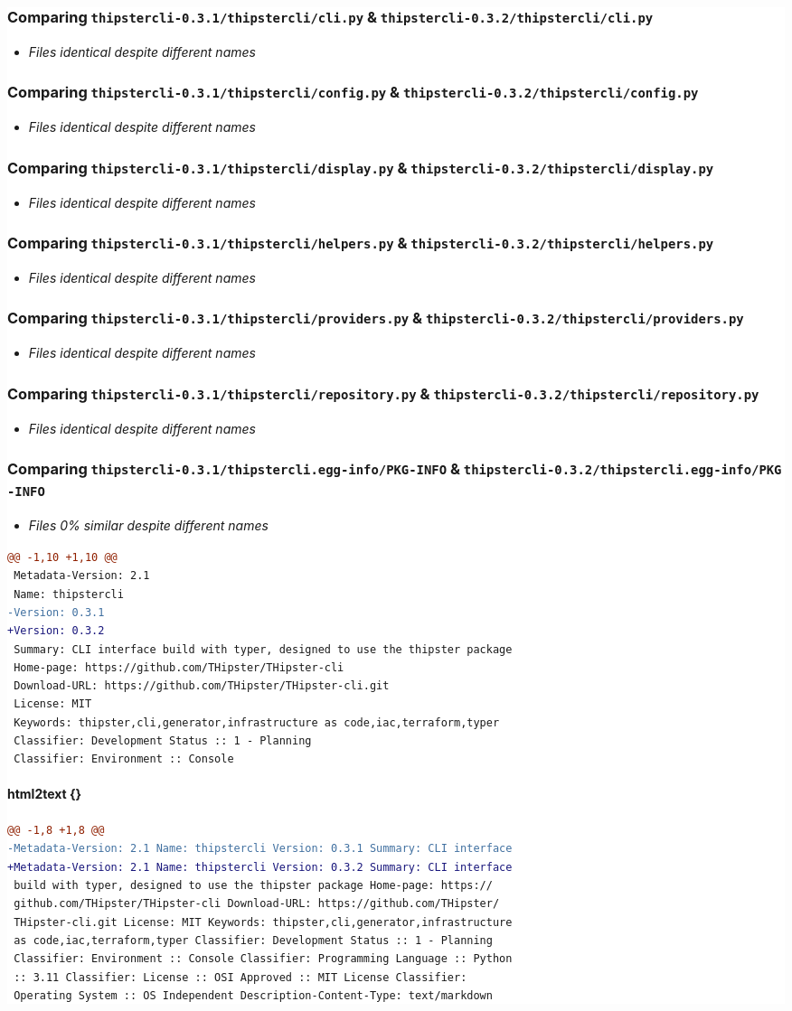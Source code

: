### Comparing `thipstercli-0.3.1/thipstercli/cli.py` & `thipstercli-0.3.2/thipstercli/cli.py`

 * *Files identical despite different names*

### Comparing `thipstercli-0.3.1/thipstercli/config.py` & `thipstercli-0.3.2/thipstercli/config.py`

 * *Files identical despite different names*

### Comparing `thipstercli-0.3.1/thipstercli/display.py` & `thipstercli-0.3.2/thipstercli/display.py`

 * *Files identical despite different names*

### Comparing `thipstercli-0.3.1/thipstercli/helpers.py` & `thipstercli-0.3.2/thipstercli/helpers.py`

 * *Files identical despite different names*

### Comparing `thipstercli-0.3.1/thipstercli/providers.py` & `thipstercli-0.3.2/thipstercli/providers.py`

 * *Files identical despite different names*

### Comparing `thipstercli-0.3.1/thipstercli/repository.py` & `thipstercli-0.3.2/thipstercli/repository.py`

 * *Files identical despite different names*

### Comparing `thipstercli-0.3.1/thipstercli.egg-info/PKG-INFO` & `thipstercli-0.3.2/thipstercli.egg-info/PKG-INFO`

 * *Files 0% similar despite different names*

```diff
@@ -1,10 +1,10 @@
 Metadata-Version: 2.1
 Name: thipstercli
-Version: 0.3.1
+Version: 0.3.2
 Summary: CLI interface build with typer, designed to use the thipster package
 Home-page: https://github.com/THipster/THipster-cli
 Download-URL: https://github.com/THipster/THipster-cli.git
 License: MIT
 Keywords: thipster,cli,generator,infrastructure as code,iac,terraform,typer
 Classifier: Development Status :: 1 - Planning
 Classifier: Environment :: Console
```

#### html2text {}

```diff
@@ -1,8 +1,8 @@
-Metadata-Version: 2.1 Name: thipstercli Version: 0.3.1 Summary: CLI interface
+Metadata-Version: 2.1 Name: thipstercli Version: 0.3.2 Summary: CLI interface
 build with typer, designed to use the thipster package Home-page: https://
 github.com/THipster/THipster-cli Download-URL: https://github.com/THipster/
 THipster-cli.git License: MIT Keywords: thipster,cli,generator,infrastructure
 as code,iac,terraform,typer Classifier: Development Status :: 1 - Planning
 Classifier: Environment :: Console Classifier: Programming Language :: Python
 :: 3.11 Classifier: License :: OSI Approved :: MIT License Classifier:
 Operating System :: OS Independent Description-Content-Type: text/markdown
```
